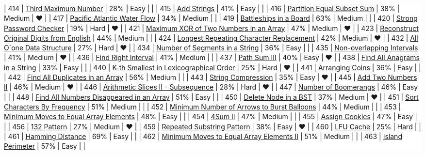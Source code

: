 | 414 | [Third Maximum Number](./Algorithms/414.third-maximum-number)                                                                             |  28%  |  Easy  |     |
| 415 | [Add Strings](./Algorithms/415.add-strings)                                                                                               |  41%  |  Easy  |     |
| 416 | [Partition Equal Subset Sum](./Algorithms/416.partition-equal-subset-sum)                                                                 |  38%  | Medium |  ❤️ |
| 417 | [Pacific Atlantic Water Flow](./Algorithms/417.pacific-atlantic-water-flow)                                                               |  34%  | Medium |     |
| 419 | [Battleships in a Board](./Algorithms/419.battleships-in-a-board)                                                                         |  63%  | Medium |     |
| 420 | [Strong Password Checker](./Algorithms/420.strong-password-checker)                                                                       |  19%  |  Hard  |  ❤️ |
| 421 | [Maximum XOR of Two Numbers in an Array](./Algorithms/421.maximum-xor-of-two-numbers-in-an-array)                                         |  47%  | Medium |  ❤️ |
| 423 | [Reconstruct Original Digits from English](./Algorithms/423.reconstruct-original-digits-from-english)                                     |  44%  | Medium |     |
| 424 | [Longest Repeating Character Replacement](./Algorithms/424.longest-repeating-character-replacement)                                       |  42%  | Medium |  ❤️ |
| 432 | [All O\`one Data Structure](./Algorithms/432.all-oone-data-structure)                                                                     |  27%  |  Hard  |  ❤️ |
| 434 | [Number of Segments in a String](./Algorithms/434.number-of-segments-in-a-string)                                                         |  36%  |  Easy  |     |
| 435 | [Non-overlapping Intervals](./Algorithms/435.non-overlapping-intervals)                                                                   |  41%  | Medium |  ❤️ |
| 436 | [Find Right Interval](./Algorithms/436.find-right-interval)                                                                               |  41%  | Medium |     |
| 437 | [Path Sum III](./Algorithms/437.path-sum-iii)                                                                                             |  40%  |  Easy  |  ❤️ |
| 438 | [Find All Anagrams in a String](./Algorithms/438.find-all-anagrams-in-a-string)                                                           |  33%  |  Easy  |     |
| 440 | [K-th Smallest in Lexicographical Order](./Algorithms/440.k-th-smallest-in-lexicographical-order)                                         |  25%  |  Hard  |  ❤️ |
| 441 | [Arranging Coins](./Algorithms/441.arranging-coins)                                                                                       |  36%  |  Easy  |     |
| 442 | [Find All Duplicates in an Array](./Algorithms/442.find-all-duplicates-in-an-array)                                                       |  56%  | Medium |     |
| 443 | [String Compression](./Algorithms/443.string-compression)                                                                                 |  35%  |  Easy  |  ❤️ |
| 445 | [Add Two Numbers II](./Algorithms/445.add-two-numbers-ii)                                                                                 |  46%  | Medium |  ❤️ |
| 446 | [Arithmetic Slices II - Subsequence](./Algorithms/446.arithmetic-slices-ii-subsequence)                                                   |  28%  |  Hard  |  ❤️ |
| 447 | [Number of Boomerangs](./Algorithms/447.number-of-boomerangs)                                                                             |  46%  |  Easy  |     |
| 448 | [Find All Numbers Disappeared in an Array](./Algorithms/448.find-all-numbers-disappeared-in-an-array)                                     |  51%  |  Easy  |     |
| 450 | [Delete Node in a BST](./Algorithms/450.delete-node-in-a-bst)                                                                             |  37%  | Medium |  ❤️ |
| 451 | [Sort Characters By Frequency](./Algorithms/451.sort-characters-by-frequency)                                                             |  51%  | Medium |     |
| 452 | [Minimum Number of Arrows to Burst Balloons](./Algorithms/452.minimum-number-of-arrows-to-burst-balloons)                                 |  44%  | Medium |     |
| 453 | [Minimum Moves to Equal Array Elements](./Algorithms/453.minimum-moves-to-equal-array-elements)                                           |  48%  |  Easy  |     |
| 454 | [4Sum II](./Algorithms/454.4sum-ii)                                                                                                       |  47%  | Medium |     |
| 455 | [Assign Cookies](./Algorithms/455.assign-cookies)                                                                                         |  47%  |  Easy  |     |
| 456 | [132 Pattern](./Algorithms/456.132-pattern)                                                                                               |  27%  | Medium |  ❤️ |
| 459 | [Repeated Substring Pattern](./Algorithms/459.repeated-substring-pattern)                                                                 |  38%  |  Easy  |  ❤️ |
| 460 | [LFU Cache](./Algorithms/460.lfu-cache)                                                                                                   |  25%  |  Hard  |     |
| 461 | [Hamming Distance](./Algorithms/461.hamming-distance)                                                                                     |  69%  |  Easy  |     |
| 462 | [Minimum Moves to Equal Array Elements II](./Algorithms/462.minimum-moves-to-equal-array-elements-ii)                                     |  51%  | Medium |     |
| 463 | [Island Perimeter](./Algorithms/463.island-perimeter)                                                                                     |  57%  |  Easy  |     |